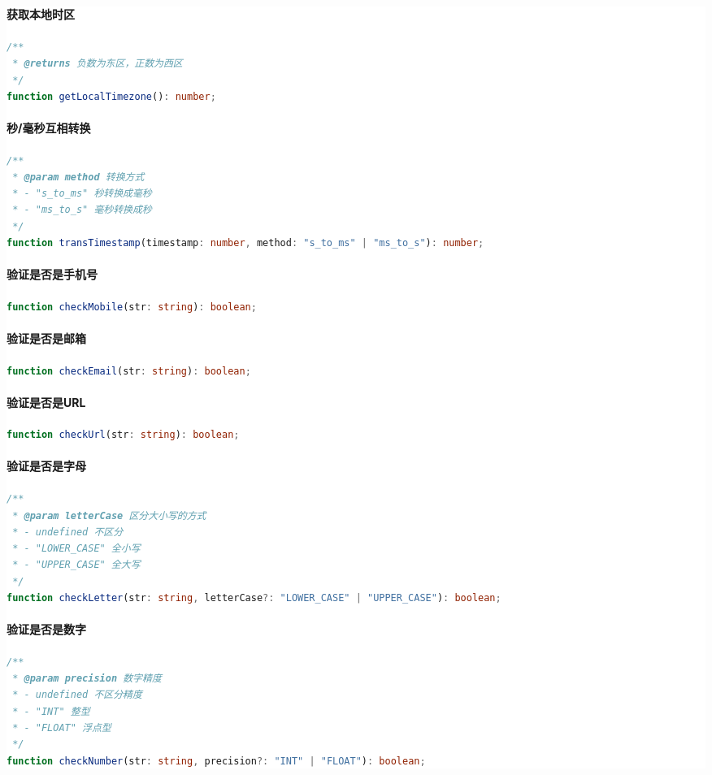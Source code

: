 #### 获取本地时区
```typescript
/**
 * @returns 负数为东区，正数为西区
 */
function getLocalTimezone(): number;
```

#### 秒/毫秒互相转换
```typescript
/**
 * @param method 转换方式
 * - "s_to_ms" 秒转换成毫秒
 * - "ms_to_s" 毫秒转换成秒
 */
function transTimestamp(timestamp: number, method: "s_to_ms" | "ms_to_s"): number;
```

#### 验证是否是手机号
```typescript
function checkMobile(str: string): boolean;
```

#### 验证是否是邮箱
```typescript
function checkEmail(str: string): boolean;
```

#### 验证是否是URL
```typescript
function checkUrl(str: string): boolean;
```

#### 验证是否是字母
```typescript
/**
 * @param letterCase 区分大小写的方式
 * - undefined 不区分
 * - "LOWER_CASE" 全小写
 * - "UPPER_CASE" 全大写
 */
function checkLetter(str: string, letterCase?: "LOWER_CASE" | "UPPER_CASE"): boolean;
```

#### 验证是否是数字
```typescript
/**
 * @param precision 数字精度
 * - undefined 不区分精度
 * - "INT" 整型
 * - "FLOAT" 浮点型
 */
function checkNumber(str: string, precision?: "INT" | "FLOAT"): boolean;
```
